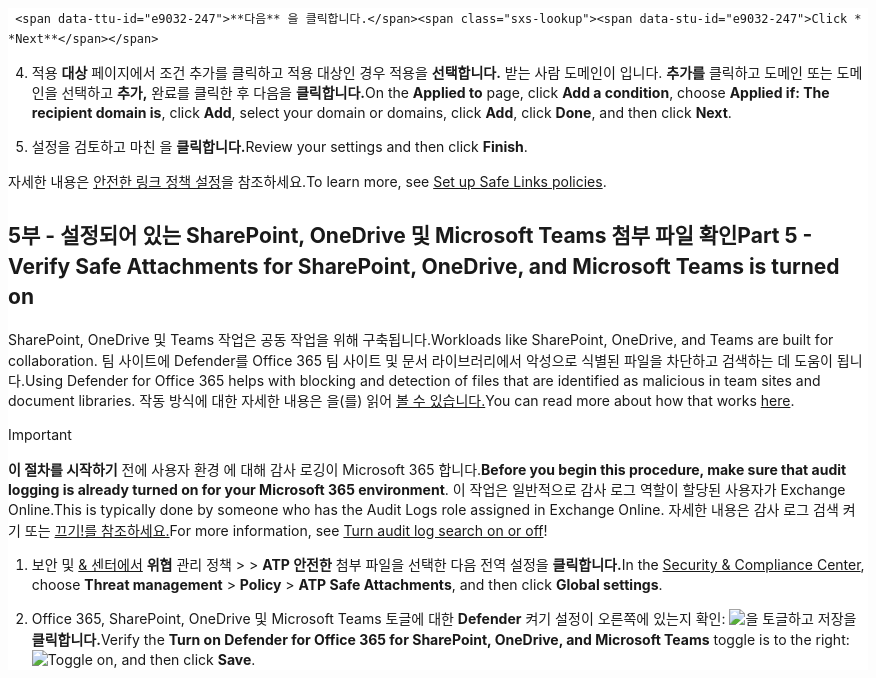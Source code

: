      <span data-ttu-id="e9032-247">**다음** 을 클릭합니다.</span><span class="sxs-lookup"><span data-stu-id="e9032-247">Click **Next**</span></span>

4. <span data-ttu-id="e9032-248">적용 **대상** 페이지에서 조건 추가를 클릭하고 적용 대상인 경우 적용을 **선택합니다.** 받는 사람 도메인이 입니다. **추가를** 클릭하고 도메인 또는 도메인을 선택하고 **추가,** 완료를 클릭한 후 다음을 **클릭합니다.**</span><span class="sxs-lookup"><span data-stu-id="e9032-248">On the **Applied to** page, click **Add a condition**, choose **Applied if: The recipient domain is**, click **Add**, select your domain or domains, click **Add**, click **Done**, and then click **Next**.</span></span>

5. <span data-ttu-id="e9032-249">설정을 검토하고 마친 을 **클릭합니다.**</span><span class="sxs-lookup"><span data-stu-id="e9032-249">Review your settings and then click **Finish**.</span></span>

<span data-ttu-id="e9032-250">자세한 내용은 [안전한 링크 정책 설정](set-up-safe-links-policies.md)을 참조하세요.</span><span class="sxs-lookup"><span data-stu-id="e9032-250">To learn more, see [Set up Safe Links policies](set-up-safe-links-policies.md).</span></span>

## <a name="part-5---verify-safe-attachments-for-sharepoint-onedrive-and-microsoft-teams-is-turned-on"></a><span data-ttu-id="e9032-251">5부 - 설정되어 있는 SharePoint, OneDrive 및 Microsoft Teams 첨부 파일 확인</span><span class="sxs-lookup"><span data-stu-id="e9032-251">Part 5 - Verify Safe Attachments for SharePoint, OneDrive, and Microsoft Teams is turned on</span></span>

<span data-ttu-id="e9032-252">SharePoint, OneDrive 및 Teams 작업은 공동 작업을 위해 구축됩니다.</span><span class="sxs-lookup"><span data-stu-id="e9032-252">Workloads like SharePoint, OneDrive, and Teams are built for collaboration.</span></span> <span data-ttu-id="e9032-253">팀 사이트에 Defender를 Office 365 팀 사이트 및 문서 라이브러리에서 악성으로 식별된 파일을 차단하고 검색하는 데 도움이 됩니다.</span><span class="sxs-lookup"><span data-stu-id="e9032-253">Using Defender for Office 365 helps with blocking and detection of files that are identified as malicious in team sites and document libraries.</span></span> <span data-ttu-id="e9032-254">작동 방식에 대한 자세한 내용은 을(를) 읽어 [볼 수 있습니다.](mdo-for-spo-odb-and-teams.md)</span><span class="sxs-lookup"><span data-stu-id="e9032-254">You can read more about how that works [here](mdo-for-spo-odb-and-teams.md).</span></span>

> [!IMPORTANT]
> <span data-ttu-id="e9032-255">**이 절차를 시작하기** 전에 사용자 환경 에 대해 감사 로깅이 Microsoft 365 합니다.</span><span class="sxs-lookup"><span data-stu-id="e9032-255">**Before you begin this procedure, make sure that audit logging is already turned on for your Microsoft 365 environment**.</span></span> <span data-ttu-id="e9032-256">이 작업은 일반적으로 감사 로그 역할이 할당된 사용자가 Exchange Online.</span><span class="sxs-lookup"><span data-stu-id="e9032-256">This is typically done by someone who has the Audit Logs role assigned in Exchange Online.</span></span> <span data-ttu-id="e9032-257">자세한 내용은 감사 로그 검색 켜기 또는 [끄기!를 참조하세요.](../../compliance/turn-audit-log-search-on-or-off.md)</span><span class="sxs-lookup"><span data-stu-id="e9032-257">For more information, see [Turn audit log search on or off](../../compliance/turn-audit-log-search-on-or-off.md)!</span></span>

1. <span data-ttu-id="e9032-258">보안 및 [& 센터에서](https://protection.office.com) **위협** 관리 정책 \>  \> **ATP 안전한** 첨부 파일을 선택한 다음 전역 설정을 **클릭합니다.**</span><span class="sxs-lookup"><span data-stu-id="e9032-258">In the [Security & Compliance Center](https://protection.office.com), choose **Threat management** \> **Policy** \> **ATP Safe Attachments**, and then click **Global settings**.</span></span>

2. <span data-ttu-id="e9032-259">Office 365, SharePoint, OneDrive 및 Microsoft Teams 토글에 대한 **Defender** 켜기 설정이 오른쪽에 있는지 확인: ![ 을 토글하고 ](../../media/scc-toggle-on.png) 저장을 **클릭합니다.**</span><span class="sxs-lookup"><span data-stu-id="e9032-259">Verify the **Turn on Defender for Office 365 for SharePoint, OneDrive, and Microsoft Teams** toggle is to the right: ![Toggle on](../../media/scc-toggle-on.png), and then click **Save**.</span></span>
